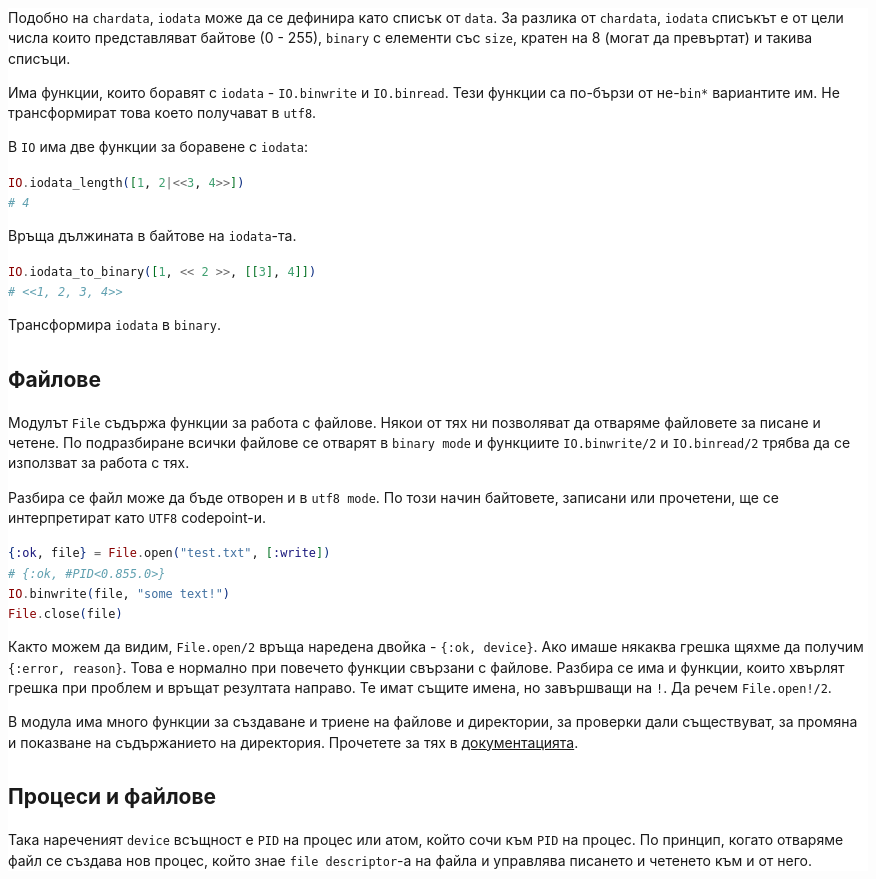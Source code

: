 Подобно на `chardata`, `iodata` може да се дефинира като списък от `data`.
За разлика от `chardata`, `iodata` списъкът е от цели числа които представляват байтове (0 - 255),
`binary` с елементи със `size`, кратен на 8 (могат да превъртат) и такива списъци.

Има функции, които боравят с `iodata` - `IO.binwrite` и  `IO.binread`.
Тези функции са по-бързи от не-`bin*` вариантите им.
Не трансформират това което получават в `utf8`.

В `IO` има две функции за боравене с `iodata`:

```elixir
IO.iodata_length([1, 2|<<3, 4>>])
# 4
```

Връща дължината в байтове на `iodata`-та.

```elixir
IO.iodata_to_binary([1, << 2 >>, [[3], 4]])
# <<1, 2, 3, 4>>
```

Трансформира `iodata` в `binary`.

## Файлове

Модулът `File` съдържа функции за работа с файлове. Някои от тях ни позволяват да отваряме
файловете за писане и четене. По подразбиране всички файлове се отварят в `binary mode` и
функциите `IO.binwrite/2` и `IO.binread/2` трябва да се използват за работа с тях.

Разбира се файл може да бъде отворен и в `utf8 mode`. По този начин байтовете, записани или прочетени,
ще се интерпретират като `UTF8` codepoint-и.

```elixir
{:ok, file} = File.open("test.txt", [:write])
# {:ok, #PID<0.855.0>}
IO.binwrite(file, "some text!")
File.close(file)
```

Както можем да видим, `File.open/2` връща наредена двойка - `{:ok, device}`.
Ако имаше някаква грешка щяхме да получим `{:error, reason}`.
Това е нормално при повечето функции свързани с файлове. Разбира се има и функции,
които хвърлят грешка при проблем и връщат резултата направо. Те имат същите имена, но завършващи на `!`.
Да речем `File.open!/2`.

В модула има много функции за създаване и триене на файлове и директории, за проверки дали съществуват,
за промяна и показване на съдържанието на директория.
Прочетете за тях в [документацията](https://hexdocs.pm/elixir/1.0.5/File.html).

## Процеси и файлове

Така нареченият `device` всъщност е `PID` на процес или атом, който сочи към `PID` на процес.
По принцип, когато отваряме файл се създава нов процес, който знае `file descriptor`-а на файла
и управлява писането и четенето към и от него.
